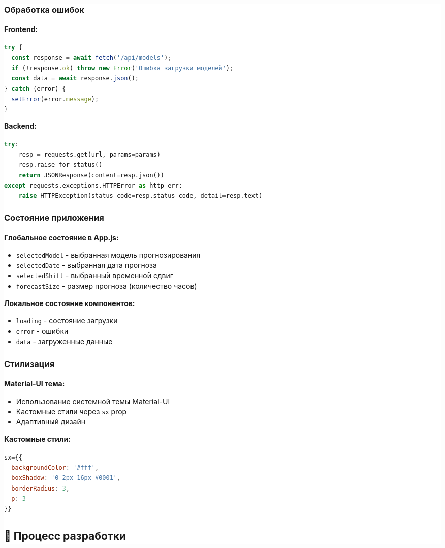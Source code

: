 ### Обработка ошибок

**Frontend:**
```javascript
try {
  const response = await fetch('/api/models');
  if (!response.ok) throw new Error('Ошибка загрузки моделей');
  const data = await response.json();
} catch (error) {
  setError(error.message);
}
```

**Backend:**
```python
try:
    resp = requests.get(url, params=params)
    resp.raise_for_status()
    return JSONResponse(content=resp.json())
except requests.exceptions.HTTPError as http_err:
    raise HTTPException(status_code=resp.status_code, detail=resp.text)
```

### Состояние приложения

**Глобальное состояние в App.js:**
- `selectedModel` - выбранная модель прогнозирования
- `selectedDate` - выбранная дата прогноза
- `selectedShift` - выбранный временной сдвиг
- `forecastSize` - размер прогноза (количество часов)

**Локальное состояние компонентов:**
- `loading` - состояние загрузки
- `error` - ошибки
- `data` - загруженные данные

### Стилизация

**Material-UI тема:**
- Использование системной темы Material-UI
- Кастомные стили через `sx` prop
- Адаптивный дизайн

**Кастомные стили:**
```javascript
sx={{
  backgroundColor: '#fff',
  boxShadow: '0 2px 16px #0001',
  borderRadius: 3,
  p: 3
}}
```

## 🚀 Процесс разработки
